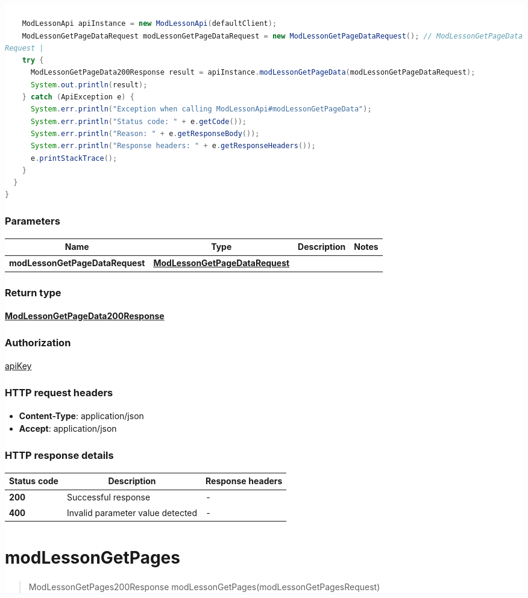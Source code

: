 ```java

    ModLessonApi apiInstance = new ModLessonApi(defaultClient);
    ModLessonGetPageDataRequest modLessonGetPageDataRequest = new ModLessonGetPageDataRequest(); // ModLessonGetPageDataRequest | 
    try {
      ModLessonGetPageData200Response result = apiInstance.modLessonGetPageData(modLessonGetPageDataRequest);
      System.out.println(result);
    } catch (ApiException e) {
      System.err.println("Exception when calling ModLessonApi#modLessonGetPageData");
      System.err.println("Status code: " + e.getCode());
      System.err.println("Reason: " + e.getResponseBody());
      System.err.println("Response headers: " + e.getResponseHeaders());
      e.printStackTrace();
    }
  }
}
```

### Parameters

| Name | Type | Description  | Notes |
|------------- | ------------- | ------------- | -------------|
| **modLessonGetPageDataRequest** | [**ModLessonGetPageDataRequest**](ModLessonGetPageDataRequest.md)|  | |

### Return type

[**ModLessonGetPageData200Response**](ModLessonGetPageData200Response.md)

### Authorization

[apiKey](../README.md#apiKey)

### HTTP request headers

 - **Content-Type**: application/json
 - **Accept**: application/json

### HTTP response details
| Status code | Description | Response headers |
|-------------|-------------|------------------|
| **200** | Successful response |  -  |
| **400** | Invalid parameter value detected |  -  |

<a id="modLessonGetPages"></a>
# **modLessonGetPages**
> ModLessonGetPages200Response modLessonGetPages(modLessonGetPagesRequest)
